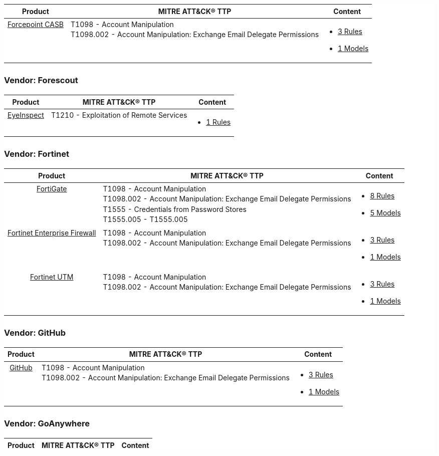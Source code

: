 |                                       Product                                        | MITRE ATT&CK® TTP                                                                                         | Content                                                                                                                                           |
|:------------------------------------------------------------------------------------:| --------------------------------------------------------------------------------------------------------- | ------------------------------------------------------------------------------------------------------------------------------------------------- |
| [Forcepoint CASB](../DS/Forcepoint/forcepoint_casb/ds_forcepoint_forcepoint_casb.md) | T1098 - Account Manipulation<br>T1098.002 - Account Manipulation: Exchange Email Delegate Permissions<br> | [<ul><li>3 Rules</li></ul><ul><li>1 Models</li></ul>](../DS/Forcepoint/forcepoint_casb/RM/r_m_forcepoint_forcepoint_casb_Privilege_Escalation.md) |
### Vendor: Forescout
|                               Product                               | MITRE ATT&CK® TTP                           | Content                                                                                                     |
|:-------------------------------------------------------------------:| ------------------------------------------- | ----------------------------------------------------------------------------------------------------------- |
| [EyeInspect](../DS/Forescout/eyeinspect/ds_forescout_eyeinspect.md) | T1210 - Exploitation of Remote Services<br> | [<ul><li>1 Rules</li></ul>](../DS/Forescout/eyeinspect/RM/r_m_forescout_eyeinspect_Privilege_Escalation.md) |
### Vendor: Fortinet
|                                                         Product                                                         | MITRE ATT&CK® TTP                                                                                                                                                              | Content                                                                                                                                                                 |
|:-----------------------------------------------------------------------------------------------------------------------:| ------------------------------------------------------------------------------------------------------------------------------------------------------------------------------ | ----------------------------------------------------------------------------------------------------------------------------------------------------------------------- |
|                             [FortiGate](../DS/Fortinet/fortigate/ds_fortinet_fortigate.md)                              | T1098 - Account Manipulation<br>T1098.002 - Account Manipulation: Exchange Email Delegate Permissions<br>T1555 - Credentials from Password Stores<br>T1555.005 - T1555.005<br> | [<ul><li>8 Rules</li></ul><ul><li>5 Models</li></ul>](../DS/Fortinet/fortigate/RM/r_m_fortinet_fortigate_Privilege_Escalation.md)                                       |
| [Fortinet Enterprise Firewall](../DS/Fortinet/fortinet_enterprise_firewall/ds_fortinet_fortinet_enterprise_firewall.md) | T1098 - Account Manipulation<br>T1098.002 - Account Manipulation: Exchange Email Delegate Permissions<br>                                                                      | [<ul><li>3 Rules</li></ul><ul><li>1 Models</li></ul>](../DS/Fortinet/fortinet_enterprise_firewall/RM/r_m_fortinet_fortinet_enterprise_firewall_Privilege_Escalation.md) |
|                         [Fortinet UTM](../DS/Fortinet/fortinet_utm/ds_fortinet_fortinet_utm.md)                         | T1098 - Account Manipulation<br>T1098.002 - Account Manipulation: Exchange Email Delegate Permissions<br>                                                                      | [<ul><li>3 Rules</li></ul><ul><li>1 Models</li></ul>](../DS/Fortinet/fortinet_utm/RM/r_m_fortinet_fortinet_utm_Privilege_Escalation.md)                                 |
### Vendor: GitHub
|                      Product                      | MITRE ATT&CK® TTP                                                                                         | Content                                                                                                                 |
|:-------------------------------------------------:| --------------------------------------------------------------------------------------------------------- | ----------------------------------------------------------------------------------------------------------------------- |
| [GitHub](../DS/GitHub/github/ds_github_github.md) | T1098 - Account Manipulation<br>T1098.002 - Account Manipulation: Exchange Email Delegate Permissions<br> | [<ul><li>3 Rules</li></ul><ul><li>1 Models</li></ul>](../DS/GitHub/github/RM/r_m_github_github_Privilege_Escalation.md) |
### Vendor: GoAnywhere
|                                      Product                                      | MITRE ATT&CK® TTP                                                                                                                          | Content                                                                                                                                         |
|:---------------------------------------------------------------------------------:| ------------------------------------------------------------------------------------------------------------------------------------------ | ----------------------------------------------------------------------------------------------------------------------------------------------- |
